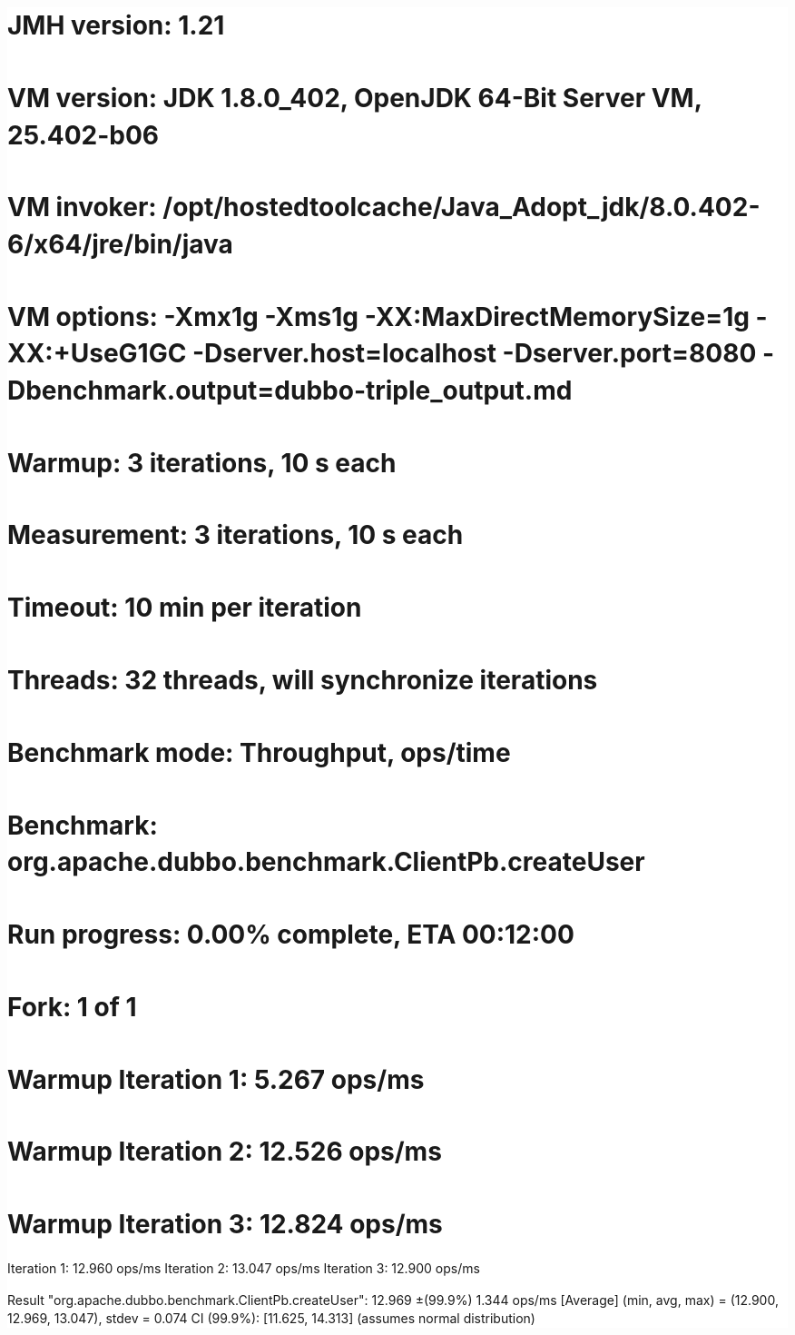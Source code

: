 # JMH version: 1.21
# VM version: JDK 1.8.0_402, OpenJDK 64-Bit Server VM, 25.402-b06
# VM invoker: /opt/hostedtoolcache/Java_Adopt_jdk/8.0.402-6/x64/jre/bin/java
# VM options: -Xmx1g -Xms1g -XX:MaxDirectMemorySize=1g -XX:+UseG1GC -Dserver.host=localhost -Dserver.port=8080 -Dbenchmark.output=dubbo-triple_output.md
# Warmup: 3 iterations, 10 s each
# Measurement: 3 iterations, 10 s each
# Timeout: 10 min per iteration
# Threads: 32 threads, will synchronize iterations
# Benchmark mode: Throughput, ops/time
# Benchmark: org.apache.dubbo.benchmark.ClientPb.createUser

# Run progress: 0.00% complete, ETA 00:12:00
# Fork: 1 of 1
# Warmup Iteration   1: 5.267 ops/ms
# Warmup Iteration   2: 12.526 ops/ms
# Warmup Iteration   3: 12.824 ops/ms
Iteration   1: 12.960 ops/ms
Iteration   2: 13.047 ops/ms
Iteration   3: 12.900 ops/ms


Result "org.apache.dubbo.benchmark.ClientPb.createUser":
  12.969 ±(99.9%) 1.344 ops/ms [Average]
  (min, avg, max) = (12.900, 12.969, 13.047), stdev = 0.074
  CI (99.9%): [11.625, 14.313] (assumes normal distribution)
